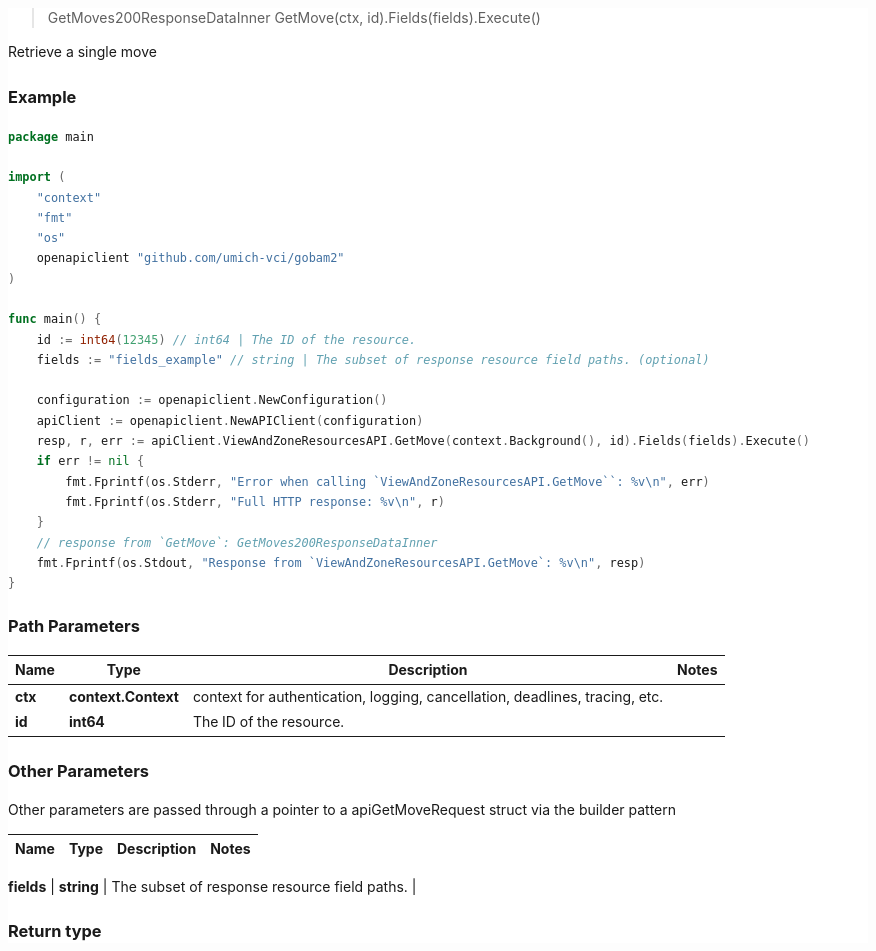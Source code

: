 > GetMoves200ResponseDataInner GetMove(ctx, id).Fields(fields).Execute()

Retrieve a single move



### Example

```go
package main

import (
	"context"
	"fmt"
	"os"
	openapiclient "github.com/umich-vci/gobam2"
)

func main() {
	id := int64(12345) // int64 | The ID of the resource.
	fields := "fields_example" // string | The subset of response resource field paths. (optional)

	configuration := openapiclient.NewConfiguration()
	apiClient := openapiclient.NewAPIClient(configuration)
	resp, r, err := apiClient.ViewAndZoneResourcesAPI.GetMove(context.Background(), id).Fields(fields).Execute()
	if err != nil {
		fmt.Fprintf(os.Stderr, "Error when calling `ViewAndZoneResourcesAPI.GetMove``: %v\n", err)
		fmt.Fprintf(os.Stderr, "Full HTTP response: %v\n", r)
	}
	// response from `GetMove`: GetMoves200ResponseDataInner
	fmt.Fprintf(os.Stdout, "Response from `ViewAndZoneResourcesAPI.GetMove`: %v\n", resp)
}
```

### Path Parameters


Name | Type | Description  | Notes
------------- | ------------- | ------------- | -------------
**ctx** | **context.Context** | context for authentication, logging, cancellation, deadlines, tracing, etc.
**id** | **int64** | The ID of the resource. | 

### Other Parameters

Other parameters are passed through a pointer to a apiGetMoveRequest struct via the builder pattern


Name | Type | Description  | Notes
------------- | ------------- | ------------- | -------------

 **fields** | **string** | The subset of response resource field paths. | 

### Return type
